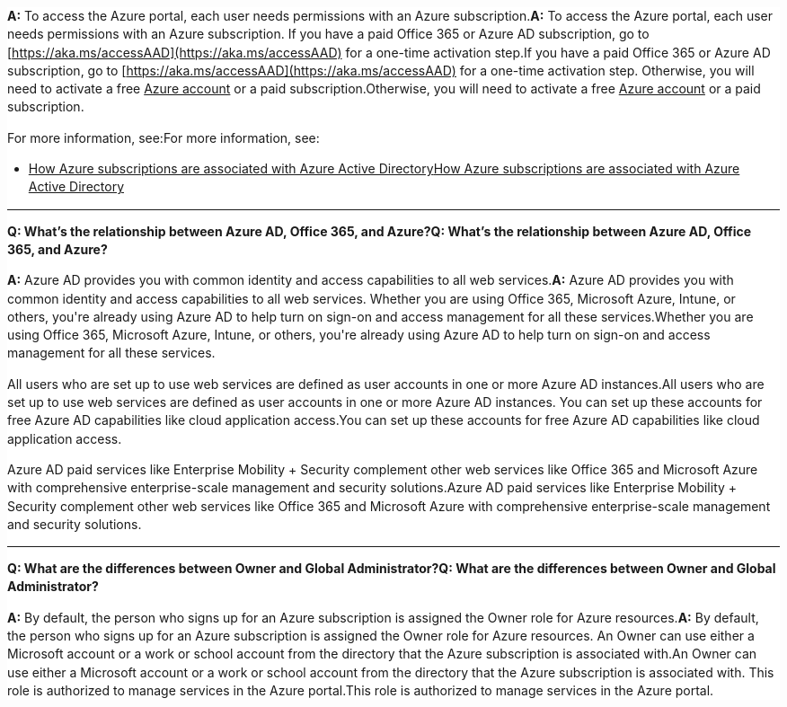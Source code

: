 <span data-ttu-id="5020d-108">**A:** To access the Azure portal, each user needs permissions with an Azure subscription.</span><span class="sxs-lookup"><span data-stu-id="5020d-108">**A:** To access the Azure portal, each user needs permissions with an Azure subscription.</span></span> <span data-ttu-id="5020d-109">If you have a paid Office 365 or Azure AD subscription, go to [https://aka.ms/accessAAD](https://aka.ms/accessAAD) for a one-time activation step.</span><span class="sxs-lookup"><span data-stu-id="5020d-109">If you have a paid Office 365 or Azure AD subscription, go to [https://aka.ms/accessAAD](https://aka.ms/accessAAD) for a one-time activation step.</span></span> <span data-ttu-id="5020d-110">Otherwise, you will need to activate a free [Azure account](https://azure.microsoft.com/pricing/free-trial/) or a paid subscription.</span><span class="sxs-lookup"><span data-stu-id="5020d-110">Otherwise, you will need to activate a free [Azure account](https://azure.microsoft.com/pricing/free-trial/) or a paid subscription.</span></span>

<span data-ttu-id="5020d-111">For more information, see:</span><span class="sxs-lookup"><span data-stu-id="5020d-111">For more information, see:</span></span>

* [<span data-ttu-id="5020d-112">How Azure subscriptions are associated with Azure Active Directory</span><span class="sxs-lookup"><span data-stu-id="5020d-112">How Azure subscriptions are associated with Azure Active Directory</span></span>](active-directory-how-subscriptions-associated-directory.md)

- - -
<span data-ttu-id="5020d-113">**Q: What’s the relationship between Azure AD, Office 365, and Azure?**</span><span class="sxs-lookup"><span data-stu-id="5020d-113">**Q: What’s the relationship between Azure AD, Office 365, and Azure?**</span></span>

<span data-ttu-id="5020d-114">**A:** Azure AD provides you with common identity and access capabilities to all web services.</span><span class="sxs-lookup"><span data-stu-id="5020d-114">**A:** Azure AD provides you with common identity and access capabilities to all web services.</span></span> <span data-ttu-id="5020d-115">Whether you are using Office 365, Microsoft Azure, Intune, or others, you're already using Azure AD to help turn on sign-on and access management for all these services.</span><span class="sxs-lookup"><span data-stu-id="5020d-115">Whether you are using Office 365, Microsoft Azure, Intune, or others, you're already using Azure AD to help turn on sign-on and access management for all these services.</span></span>

<span data-ttu-id="5020d-116">All users who are set up to use web services are defined as user accounts in one or more Azure AD instances.</span><span class="sxs-lookup"><span data-stu-id="5020d-116">All users who are set up to use web services are defined as user accounts in one or more Azure AD instances.</span></span> <span data-ttu-id="5020d-117">You can set up these accounts for free Azure AD capabilities like cloud application access.</span><span class="sxs-lookup"><span data-stu-id="5020d-117">You can set up these accounts for free Azure AD capabilities like cloud application access.</span></span>

<span data-ttu-id="5020d-118">Azure AD paid services like Enterprise Mobility + Security complement other web services like Office 365 and Microsoft Azure with comprehensive enterprise-scale management and security solutions.</span><span class="sxs-lookup"><span data-stu-id="5020d-118">Azure AD paid services like Enterprise Mobility + Security complement other web services like Office 365 and Microsoft Azure with comprehensive enterprise-scale management and security solutions.</span></span>

- - -

<span data-ttu-id="5020d-119">**Q:  What are the differences between Owner and Global Administrator?**</span><span class="sxs-lookup"><span data-stu-id="5020d-119">**Q:  What are the differences between Owner and Global Administrator?**</span></span>

<span data-ttu-id="5020d-120">**A:** By default, the person who signs up for an Azure subscription is assigned the Owner role for Azure resources.</span><span class="sxs-lookup"><span data-stu-id="5020d-120">**A:** By default, the person who signs up for an Azure subscription is assigned the Owner role for Azure resources.</span></span> <span data-ttu-id="5020d-121">An Owner can use either a Microsoft account or a work or school account from the directory that the Azure subscription is associated with.</span><span class="sxs-lookup"><span data-stu-id="5020d-121">An Owner can use either a Microsoft account or a work or school account from the directory that the Azure subscription is associated with.</span></span>  <span data-ttu-id="5020d-122">This role is authorized to manage services in the Azure portal.</span><span class="sxs-lookup"><span data-stu-id="5020d-122">This role is authorized to manage services in the Azure portal.</span></span>
